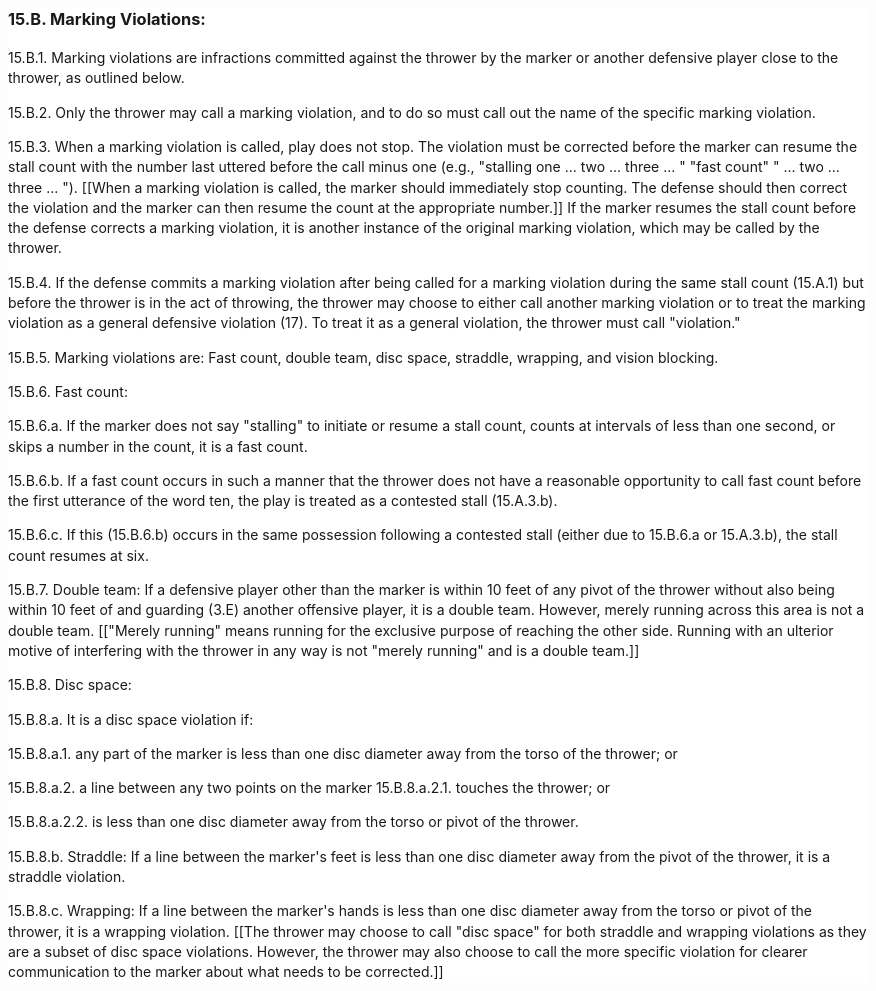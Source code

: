 
### 15.B. Marking Violations:

15.B.1. Marking violations are infractions committed against the thrower by the marker or another defensive player close to the thrower, as outlined below.

15.B.2. Only the thrower may call a marking violation, and to do so must call out the name of the specific marking violation.

15.B.3. When a marking violation is called, play does not stop. The violation must be corrected before the marker can resume the stall count with the number last uttered before the call minus one (e.g., "stalling one ... two ... three ... " "fast count" " ... two ... three ... "). [[When a marking violation is called, the marker should immediately stop counting. The defense should then correct the violation and the marker can then resume the count at the appropriate number.]] If the marker resumes the stall count before the defense corrects a marking violation, it is another instance of the original marking violation, which may be called by the thrower.

15.B.4. If the defense commits a marking violation after being called for a marking violation during the same stall count (15.A.1) but before the thrower is in the act of throwing, the thrower may choose to either call another marking violation or to treat the marking violation as a general defensive violation (17). To treat it as a general violation, the thrower must call "violation."

15.B.5. Marking violations are: Fast count, double team, disc space, straddle, wrapping, and vision blocking.

15.B.6. Fast count:

15.B.6.a. If the marker does not say "stalling" to initiate or resume a stall count, counts at intervals of less than one second, or skips a number in the count, it is a fast count.

15.B.6.b. If a fast count occurs in such a manner that the thrower does not have a reasonable opportunity to call fast count before the first utterance of the word ten, the play is treated as a contested stall (15.A.3.b).

15.B.6.c. If this (15.B.6.b) occurs in the same possession following a contested stall (either due to 15.B.6.a or 15.A.3.b), the stall count resumes at six.

15.B.7. Double team: If a defensive player other than the marker is within 10 feet of any pivot of the thrower without also being within 10 feet of and guarding (3.E) another offensive player, it is a double team. However, merely running across this area is not a double team. [["Merely running" means running for the exclusive purpose of reaching the other side. Running with an ulterior motive of interfering with the thrower in any way is not "merely running" and is a double team.]]

15.B.8. Disc space:

15.B.8.a. It is a disc space violation if:

15.B.8.a.1. any part of the marker is less than one disc diameter away from the torso of the thrower; or

15.B.8.a.2. a line between any two points on the marker 15.B.8.a.2.1. touches the thrower; or

15.B.8.a.2.2. is less than one disc diameter away from the torso or pivot of the thrower.

15.B.8.b. Straddle: If a line between the marker's feet is less than one disc diameter away from the pivot of the thrower, it is a straddle violation.

15.B.8.c. Wrapping: If a line between the marker's hands is less than one disc diameter away from the torso or pivot of the thrower, it is a wrapping violation. [[The thrower may choose to call "disc space" for both straddle and wrapping violations as they are a subset of disc space violations. However, the thrower may also choose to call the more specific violation for clearer communication to the marker about what needs to be corrected.]]
